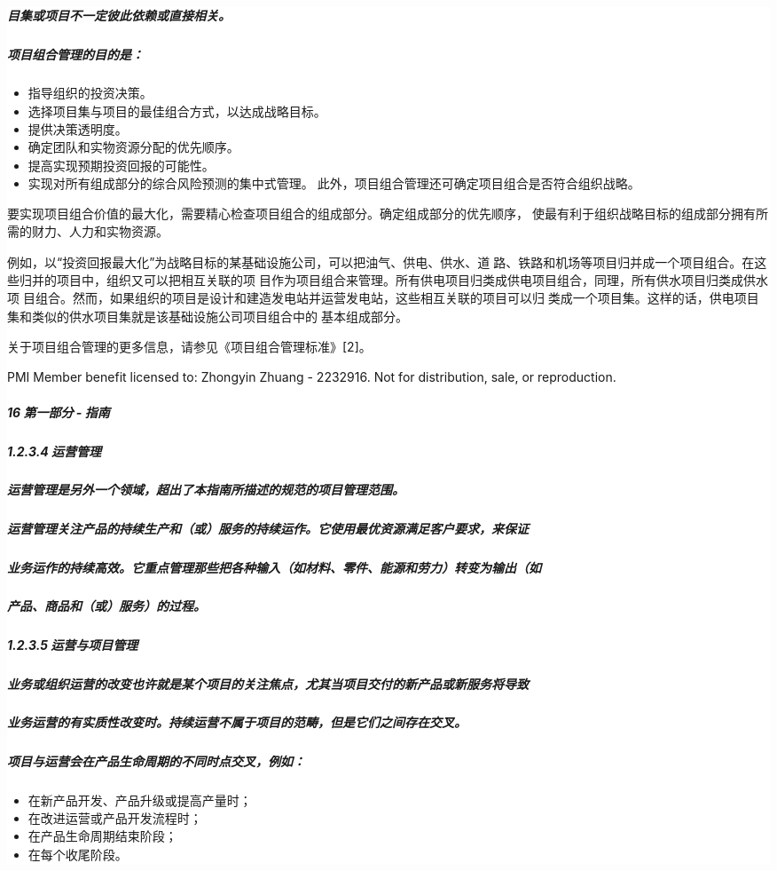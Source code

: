 ##### 目集或项目不一定彼此依赖或直接相关。

##### 项目组合管理的目的是：

 
- 指导组织的投资决策。
- 选择项目集与项目的最佳组合方式，以达成战略目标。
- 提供决策透明度。
- 确定团队和实物资源分配的优先顺序。
- 提高实现预期投资回报的可能性。
- 实现对所有组成部分的综合风险预测的集中式管理。
此外，项目组合管理还可确定项目组合是否符合组织战略。
 
要实现项目组合价值的最大化，需要精心检查项目组合的组成部分。确定组成部分的优先顺序，
使最有利于组织战略目标的组成部分拥有所需的财力、人力和实物资源。

例如，以“投资回报最大化”为战略目标的某基础设施公司，可以把油气、供电、供水、道
路、铁路和机场等项目归并成一个项目组合。在这些归并的项目中，组织又可以把相互关联的项
目作为项目组合来管理。所有供电项目归类成供电项目组合，同理，所有供水项目归类成供水项
目组合。然而，如果组织的项目是设计和建造发电站并运营发电站，这些相互关联的项目可以归
类成一个项目集。这样的话，供电项目集和类似的供水项目集就是该基础设施公司项目组合中的
基本组成部分。

 
关于项目组合管理的更多信息，请参见《项目组合管理标准》[2]。
 
 
PMI Member benefit licensed to: Zhongyin Zhuang - 2232916. Not for distribution, sale, or reproduction.
 

##### 16 第一部分 - 指南

##### 1.2.3.4 运营管理

##### 运营管理是另外一个领域，超出了本指南所描述的规范的项目管理范围。

##### 运营管理关注产品的持续生产和（或）服务的持续运作。它使用最优资源满足客户要求，来保证

##### 业务运作的持续高效。它重点管理那些把各种输入（如材料、零件、能源和劳力）转变为输出（如

##### 产品、商品和（或）服务）的过程。

##### 1.2.3.5 运营与项目管理

##### 业务或组织运营的改变也许就是某个项目的关注焦点，尤其当项目交付的新产品或新服务将导致

##### 业务运营的有实质性改变时。持续运营不属于项目的范畴，但是它们之间存在交叉。

##### 项目与运营会在产品生命周期的不同时点交叉，例如：

 
- 在新产品开发、产品升级或提高产量时；
- 在改进运营或产品开发流程时；
- 在产品生命周期结束阶段；
- 在每个收尾阶段。
 
 
